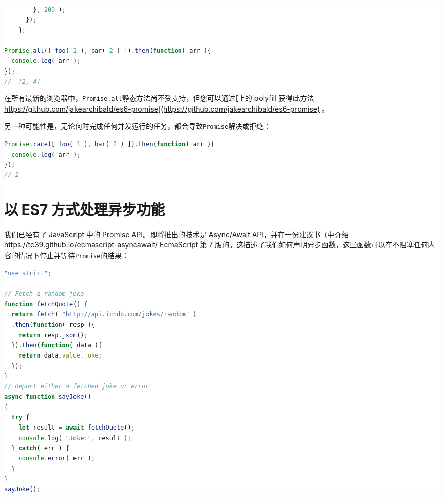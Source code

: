 ```js
        }, 200 );
      });
    };

Promise.all([ foo( 1 ), bar( 2 ) ]).then(function( arr ){
  console.log( arr );
});
//  [2, 4]
```

在所有最新的浏览器中，`Promise.all`静态方法尚不受支持，但您可以通过[上的 polyfill 获得此方法 https://github.com/jakearchibald/es6-promise](https://github.com/jakearchibald/es6-promise) 。

另一种可能性是，无论何时完成任何并发运行的任务，都会导致`Promise`解决或拒绝：

```js
Promise.race([ foo( 1 ), bar( 2 ) ]).then(function( arr ){
  console.log( arr );
});
// 2
```

# 以 ES7 方式处理异步功能

我们已经有了 JavaScript 中的 Promise API。即将推出的技术是 Async/Await API，并在一份建议书（[中介绍 https://tc39.github.io/ecmascript-asyncawait/ EcmaScript 第 7 版的](https://tc39.github.io/ecmascript-asyncawait/)。这描述了我们如何声明异步函数，这些函数可以在不阻塞任何内容的情况下停止并等待`Promise`的结果：

```js
"use strict";

// Fetch a random joke
function fetchQuote() {
  return fetch( "http://api.icndb.com/jokes/random" )
  .then(function( resp ){
    return resp.json();
  }).then(function( data ){
    return data.value.joke;
  });
}
// Report either a fetched joke or error
async function sayJoke()
{
  try {
    let result = await fetchQuote();
    console.log( "Joke:", result );
  } catch( err ) {
    console.error( err );
  }
}
sayJoke();
```
